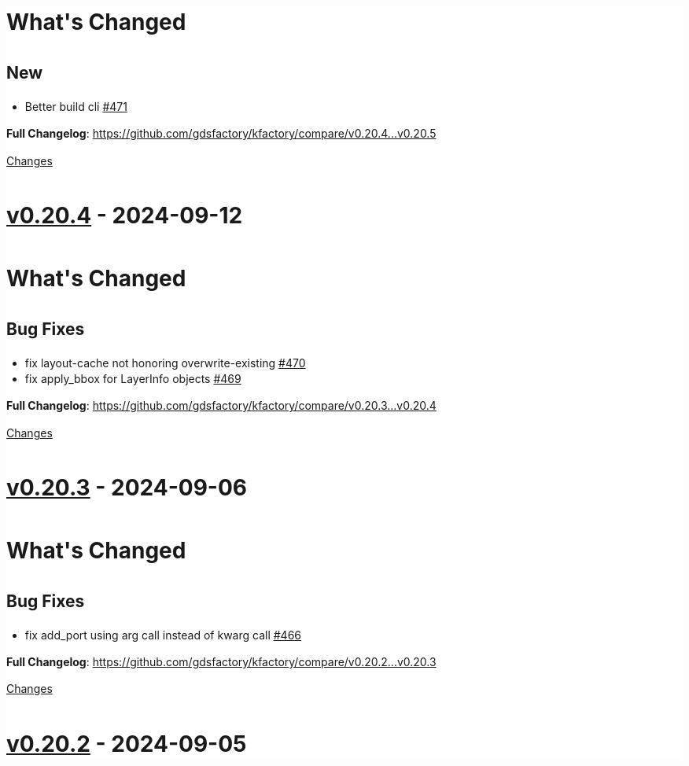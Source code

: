 # What's Changed

## New

- Better build cli [#471](https://github.com/gdsfactory/kfactory/pull/471)

**Full Changelog**: https://github.com/gdsfactory/kfactory/compare/v0.20.4...v0.20.5


[Changes][v0.20.5]


<a id="v0.20.4"></a>
# [v0.20.4](https://github.com/gdsfactory/kfactory/releases/tag/v0.20.4) - 2024-09-12

# What's Changed

## Bug Fixes

- fix layout-cache not honoring overwrite-existing [#470](https://github.com/gdsfactory/kfactory/pull/470)
- fix apply_bbox for LayerInfo objects [#469](https://github.com/gdsfactory/kfactory/pull/469)

**Full Changelog**: https://github.com/gdsfactory/kfactory/compare/v0.20.3...v0.20.4


[Changes][v0.20.4]


<a id="v0.20.3"></a>
# [v0.20.3](https://github.com/gdsfactory/kfactory/releases/tag/v0.20.3) - 2024-09-06

# What's Changed

## Bug Fixes

- fix add_port using arg call instead of kwarg call [#466](https://github.com/gdsfactory/kfactory/pull/466)

**Full Changelog**: https://github.com/gdsfactory/kfactory/compare/v0.20.2...v0.20.3


[Changes][v0.20.3]


<a id="v0.20.2"></a>
# [v0.20.2](https://github.com/gdsfactory/kfactory/releases/tag/v0.20.2) - 2024-09-05


[v1.3.0]: https://github.com/gdsfactory/kfactory/compare/v1.2.3...v1.3.0
[v1.2.3]: https://github.com/gdsfactory/kfactory/compare/v1.2.2...v1.2.3
[v1.2.2]: https://github.com/gdsfactory/kfactory/compare/v1.2.1...v1.2.2
[v1.2.1]: https://github.com/gdsfactory/kfactory/compare/v1.2.0...v1.2.1
[v1.2.0]: https://github.com/gdsfactory/kfactory/compare/v1.1.5...v1.2.0
[v1.1.5]: https://github.com/gdsfactory/kfactory/compare/v1.1.3...v1.1.5
[v1.1.3]: https://github.com/gdsfactory/kfactory/compare/v1.1.2...v1.1.3
[v1.1.2]: https://github.com/gdsfactory/kfactory/compare/v1.1.1...v1.1.2
[v1.1.1]: https://github.com/gdsfactory/kfactory/compare/v1.1.0...v1.1.1
[v1.1.0]: https://github.com/gdsfactory/kfactory/compare/v1.0.3...v1.1.0
[v1.0.3]: https://github.com/gdsfactory/kfactory/compare/v1.0.2...v1.0.3
[v1.0.2]: https://github.com/gdsfactory/kfactory/compare/v1.0.1...v1.0.2
[v1.0.1]: https://github.com/gdsfactory/kfactory/compare/v1.0.0...v1.0.1
[v1.0.0]: https://github.com/gdsfactory/kfactory/compare/v0.23.2...v1.0.0
[v0.23.2]: https://github.com/gdsfactory/kfactory/compare/v0.23.1...v0.23.2
[v0.23.1]: https://github.com/gdsfactory/kfactory/compare/v0.23.0...v0.23.1
[v0.23.0]: https://github.com/gdsfactory/kfactory/compare/v0.22.0...v0.23.0
[v0.22.0]: https://github.com/gdsfactory/kfactory/compare/v0.21.11...v0.22.0
[v0.21.11]: https://github.com/gdsfactory/kfactory/compare/v0.21.10...v0.21.11
[v0.21.10]: https://github.com/gdsfactory/kfactory/compare/v0.21.8...v0.21.10
[v0.21.8]: https://github.com/gdsfactory/kfactory/compare/v0.21.7...v0.21.8
[v0.21.7]: https://github.com/gdsfactory/kfactory/compare/v0.21.6...v0.21.7
[v0.21.6]: https://github.com/gdsfactory/kfactory/compare/v0.21.5...v0.21.6
[v0.21.5]: https://github.com/gdsfactory/kfactory/compare/v0.21.4...v0.21.5
[v0.21.4]: https://github.com/gdsfactory/kfactory/compare/v0.21.3...v0.21.4
[v0.21.3]: https://github.com/gdsfactory/kfactory/compare/v0.21.2...v0.21.3
[v0.21.2]: https://github.com/gdsfactory/kfactory/compare/v0.21.1...v0.21.2
[v0.21.1]: https://github.com/gdsfactory/kfactory/compare/v0.21.0...v0.21.1
[v0.21.0]: https://github.com/gdsfactory/kfactory/compare/v0.20.8...v0.21.0
[v0.20.8]: https://github.com/gdsfactory/kfactory/compare/v0.20.7...v0.20.8
[v0.20.7]: https://github.com/gdsfactory/kfactory/compare/v0.20.6...v0.20.7
[v0.20.6]: https://github.com/gdsfactory/kfactory/compare/v0.20.5...v0.20.6
[v0.20.5]: https://github.com/gdsfactory/kfactory/compare/v0.20.4...v0.20.5
[v0.20.4]: https://github.com/gdsfactory/kfactory/compare/v0.20.3...v0.20.4
[v0.20.3]: https://github.com/gdsfactory/kfactory/compare/v0.20.2...v0.20.3
[v0.20.2]: https://github.com/gdsfactory/kfactory/compare/v0.20.1...v0.20.2
[v0.20.1]: https://github.com/gdsfactory/kfactory/compare/v0.20.0...v0.20.1
[v0.20.0]: https://github.com/gdsfactory/kfactory/compare/v0.19.2...v0.20.0
[v0.19.2]: https://github.com/gdsfactory/kfactory/compare/v0.19.1...v0.19.2
[v0.19.1]: https://github.com/gdsfactory/kfactory/compare/v0.19.0...v0.19.1
[v0.19.0]: https://github.com/gdsfactory/kfactory/compare/v0.18.4...v0.19.0
[v0.18.4]: https://github.com/gdsfactory/kfactory/compare/v0.18.3...v0.18.4
[v0.18.3]: https://github.com/gdsfactory/kfactory/compare/v0.18.2...v0.18.3
[v0.18.2]: https://github.com/gdsfactory/kfactory/compare/v0.18.1...v0.18.2
[v0.18.1]: https://github.com/gdsfactory/kfactory/compare/v0.18.0...v0.18.1
[v0.18.0]: https://github.com/gdsfactory/kfactory/compare/v0.17.8...v0.18.0
[v0.17.8]: https://github.com/gdsfactory/kfactory/compare/v0.17.7...v0.17.8
[v0.17.7]: https://github.com/gdsfactory/kfactory/compare/v0.17.6...v0.17.7
[v0.17.6]: https://github.com/gdsfactory/kfactory/compare/v0.17.5...v0.17.6
[v0.17.5]: https://github.com/gdsfactory/kfactory/compare/v0.17.4...v0.17.5
[v0.17.4]: https://github.com/gdsfactory/kfactory/compare/v0.17.3...v0.17.4
[v0.17.3]: https://github.com/gdsfactory/kfactory/compare/v0.17.2...v0.17.3
[v0.17.2]: https://github.com/gdsfactory/kfactory/compare/v0.17.1...v0.17.2
[v0.17.1]: https://github.com/gdsfactory/kfactory/compare/v0.17.0...v0.17.1
[v0.17.0]: https://github.com/gdsfactory/kfactory/compare/v0.16.1...v0.17.0
[v0.16.1]: https://github.com/gdsfactory/kfactory/compare/v0.16.0...v0.16.1
[v0.16.0]: https://github.com/gdsfactory/kfactory/compare/v0.15.2...v0.16.0
[v0.15.2]: https://github.com/gdsfactory/kfactory/compare/v0.15.1...v0.15.2
[v0.15.1]: https://github.com/gdsfactory/kfactory/compare/v0.15.0...v0.15.1
[v0.15.0]: https://github.com/gdsfactory/kfactory/compare/v0.14.0...v0.15.0
[v0.14.0]: https://github.com/gdsfactory/kfactory/compare/v0.13.3...v0.14.0
[v0.13.3]: https://github.com/gdsfactory/kfactory/compare/v0.13.2...v0.13.3
[v0.13.2]: https://github.com/gdsfactory/kfactory/compare/v0.13.1...v0.13.2
[v0.13.1]: https://github.com/gdsfactory/kfactory/compare/v0.13.0...v0.13.1
[v0.13.0]: https://github.com/gdsfactory/kfactory/compare/v0.12.3...v0.13.0
[v0.12.3]: https://github.com/gdsfactory/kfactory/compare/v0.12.2...v0.12.3
[v0.12.2]: https://github.com/gdsfactory/kfactory/compare/v0.12.0...v0.12.2
[v0.12.0]: https://github.com/gdsfactory/kfactory/compare/v0.11.4...v0.12.0
[v0.11.4]: https://github.com/gdsfactory/kfactory/compare/v0.11.3...v0.11.4
[v0.11.3]: https://github.com/gdsfactory/kfactory/compare/v0.11.2...v0.11.3
[v0.11.2]: https://github.com/gdsfactory/kfactory/compare/v0.11.1...v0.11.2
[v0.11.1]: https://github.com/gdsfactory/kfactory/compare/v0.11.0...v0.11.1
[v0.11.0]: https://github.com/gdsfactory/kfactory/compare/v0.10.3...v0.11.0
[v0.10.3]: https://github.com/gdsfactory/kfactory/compare/v0.10.2...v0.10.3
[v0.10.2]: https://github.com/gdsfactory/kfactory/compare/v0.10.1...v0.10.2
[v0.10.1]: https://github.com/gdsfactory/kfactory/compare/v0.10.0...v0.10.1
[v0.10.0]: https://github.com/gdsfactory/kfactory/compare/v0.9.3...v0.10.0
[v0.9.3]: https://github.com/gdsfactory/kfactory/compare/v0.9.1...v0.9.3
[v0.9.1]: https://github.com/gdsfactory/kfactory/compare/v0.9.0...v0.9.1
[v0.9.0]: https://github.com/gdsfactory/kfactory/compare/v0.8.0...v0.9.0
[v0.8.0]: https://github.com/gdsfactory/kfactory/compare/v0.7.5...v0.8.0
[v0.7.5]: https://github.com/gdsfactory/kfactory/compare/v0.7.4...v0.7.5
[v0.7.4]: https://github.com/gdsfactory/kfactory/compare/v0.6.0...v0.7.4
[v0.6.0]: https://github.com/gdsfactory/kfactory/compare/v0.4.1...v0.6.0
[v0.4.1]: https://github.com/gdsfactory/kfactory/compare/v0.4.0...v0.4.1
[v0.4.0]: https://github.com/gdsfactory/kfactory/tree/v0.4.0